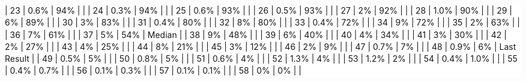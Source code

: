| 23 | 0.6% | 94% |  |
| 24 | 0.3% | 94% |  |
| 25 | 0.6% | 93% |  |
| 26 | 0.5% | 93% |  |
| 27 | 2% | 92% |  |
| 28 | 1.0% | 90% |  |
| 29 | 6% | 89% |  |
| 30 | 3% | 83% |  |
| 31 | 0.4% | 80% |  |
| 32 | 8% | 80% |  |
| 33 | 0.4% | 72% |  |
| 34 | 9% | 72% |  |
| 35 | 2% | 63% |  |
| 36 | 7% | 61% |  |
| 37 | 5% | 54% | Median |
| 38 | 9% | 48% |  |
| 39 | 6% | 40% |  |
| 40 | 4% | 34% |  |
| 41 | 3% | 30% |  |
| 42 | 2% | 27% |  |
| 43 | 4% | 25% |  |
| 44 | 8% | 21% |  |
| 45 | 3% | 12% |  |
| 46 | 2% | 9% |  |
| 47 | 0.7% | 7% |  |
| 48 | 0.9% | 6% | Last Result |
| 49 | 0.5% | 5% |  |
| 50 | 0.8% | 5% |  |
| 51 | 0.6% | 4% |  |
| 52 | 1.3% | 4% |  |
| 53 | 1.2% | 2% |  |
| 54 | 0.4% | 1.0% |  |
| 55 | 0.4% | 0.7% |  |
| 56 | 0.1% | 0.3% |  |
| 57 | 0.1% | 0.1% |  |
| 58 | 0% | 0% |  |

